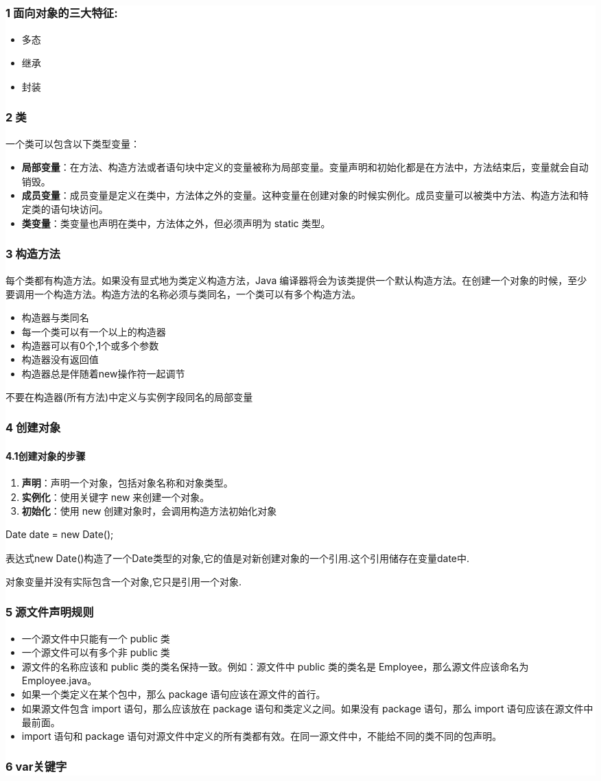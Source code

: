 ### 1 面向对象的三大特征:

- 多态

- 继承

- 封装

  

### 2 类

一个类可以包含以下类型变量：

- **局部变量**：在方法、构造方法或者语句块中定义的变量被称为局部变量。变量声明和初始化都是在方法中，方法结束后，变量就会自动销毁。
- **成员变量**：成员变量是定义在类中，方法体之外的变量。这种变量在创建对象的时候实例化。成员变量可以被类中方法、构造方法和特定类的语句块访问。
- **类变量**：类变量也声明在类中，方法体之外，但必须声明为 static 类型。

### 3 构造方法

每个类都有构造方法。如果没有显式地为类定义构造方法，Java 编译器将会为该类提供一个默认构造方法。在创建一个对象的时候，至少要调用一个构造方法。构造方法的名称必须与类同名，一个类可以有多个构造方法。

- 构造器与类同名
- 每一个类可以有一个以上的构造器
- 构造器可以有0个,1个或多个参数
- 构造器没有返回值
- 构造器总是伴随着new操作符一起调节

不要在构造器(所有方法)中定义与实例字段同名的局部变量

### 4 创建对象

#### 4.1创建对象的步骤

1. **声明**：声明一个对象，包括对象名称和对象类型。
2. **实例化**：使用关键字 new 来创建一个对象。
3. **初始化**：使用 new 创建对象时，会调用构造方法初始化对象

Date date = new Date();

表达式new Date()构造了一个Date类型的对象,它的值是对新创建对象的一个引用.这个引用储存在变量date中.

对象变量并没有实际包含一个对象,它只是引用一个对象.

### 5 源文件声明规则

- 一个源文件中只能有一个 public 类
- 一个源文件可以有多个非 public 类
- 源文件的名称应该和 public 类的类名保持一致。例如：源文件中 public 类的类名是 Employee，那么源文件应该命名为Employee.java。
- 如果一个类定义在某个包中，那么 package 语句应该在源文件的首行。
- 如果源文件包含 import 语句，那么应该放在 package 语句和类定义之间。如果没有 package 语句，那么 import 语句应该在源文件中最前面。
- import 语句和 package 语句对源文件中定义的所有类都有效。在同一源文件中，不能给不同的类不同的包声明。

### 6 var关键字

